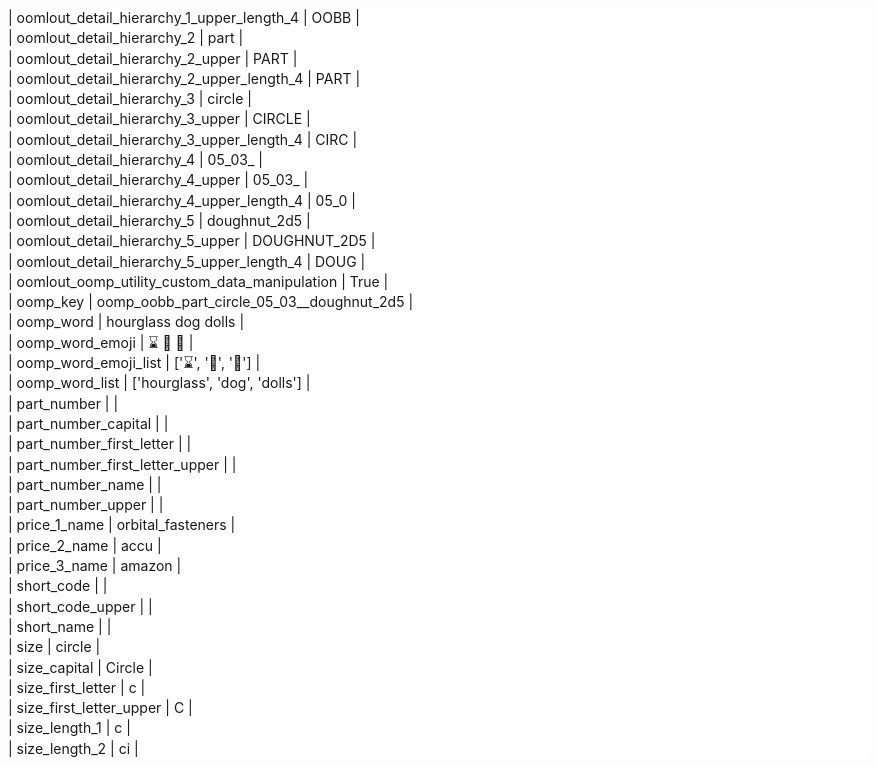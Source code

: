 | oomlout_detail_hierarchy_1_upper_length_4 | OOBB |  
| oomlout_detail_hierarchy_2 | part |  
| oomlout_detail_hierarchy_2_upper | PART |  
| oomlout_detail_hierarchy_2_upper_length_4 | PART |  
| oomlout_detail_hierarchy_3 | circle |  
| oomlout_detail_hierarchy_3_upper | CIRCLE |  
| oomlout_detail_hierarchy_3_upper_length_4 | CIRC |  
| oomlout_detail_hierarchy_4 | 05_03_ |  
| oomlout_detail_hierarchy_4_upper | 05_03_ |  
| oomlout_detail_hierarchy_4_upper_length_4 | 05_0 |  
| oomlout_detail_hierarchy_5 | doughnut_2d5 |  
| oomlout_detail_hierarchy_5_upper | DOUGHNUT_2D5 |  
| oomlout_detail_hierarchy_5_upper_length_4 | DOUG |  
| oomlout_oomp_utility_custom_data_manipulation | True |  
| oomp_key | oomp_oobb_part_circle_05_03__doughnut_2d5 |  
| oomp_word | hourglass dog dolls |  
| oomp_word_emoji | :hourglass: :dog: :dolls: |  
| oomp_word_emoji_list | [':hourglass:', ':dog:', ':dolls:'] |  
| oomp_word_list | ['hourglass', 'dog', 'dolls'] |  
| part_number |  |  
| part_number_capital |  |  
| part_number_first_letter |  |  
| part_number_first_letter_upper |  |  
| part_number_name |  |  
| part_number_upper |  |  
| price_1_name | orbital_fasteners |  
| price_2_name | accu |  
| price_3_name | amazon |  
| short_code |  |  
| short_code_upper |  |  
| short_name |  |  
| size | circle |  
| size_capital | Circle |  
| size_first_letter | c |  
| size_first_letter_upper | C |  
| size_length_1 | c |  
| size_length_2 | ci |  